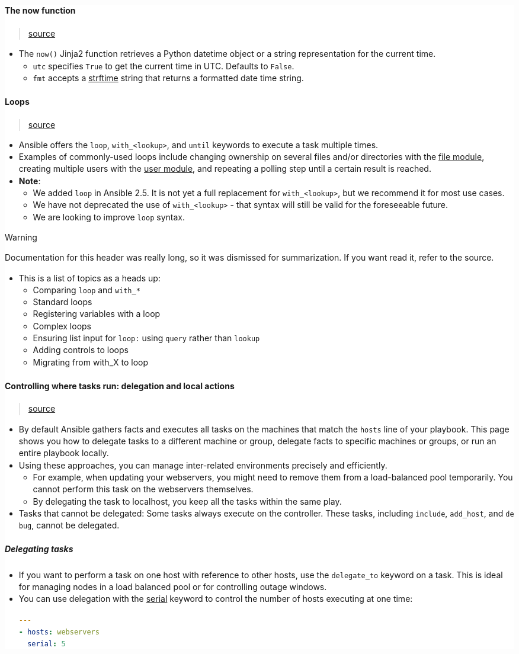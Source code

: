 #### The now function
> [source](https://docs.ansible.com/ansible/latest/playbook_guide/playbooks_templating_now.html)
* The `now()` Jinja2 function retrieves a Python datetime object or a string representation for the current time.
	* `utc` specifies `True` to get the current time in UTC. Defaults to `False`.
	* `fmt` accepts a [strftime](https://docs.python.org/3/library/datetime.html#strftime-strptime-behavior) string that returns a formatted date time string.

#### Loops
> [source](https://docs.ansible.com/ansible/latest/playbook_guide/playbooks_loops.html)
* Ansible offers the `loop`, `with_<lookup>`, and `until` keywords to execute a task multiple times.
* Examples of commonly-used loops include changing ownership on several files and/or directories with the [file module](https://docs.ansible.com/ansible/latest/collections/ansible/builtin/file_module.html#file-module), creating multiple users with the [user module](https://docs.ansible.com/ansible/latest/collections/ansible/builtin/user_module.html#user-module), and repeating a polling step until a certain result is reached.
* **Note**:
	* We added `loop` in Ansible 2.5. It is not yet a full replacement for `with_<lookup>`, but we recommend it for most use cases.
	* We have not deprecated the use of `with_<lookup>` - that syntax will still be valid for the foreseeable future.
	* We are looking to improve `loop` syntax.

> [!Warning]
> Documentation for this header was really long, so it was dismissed for summarization. If you want read it, refer to the source.

* This is a list of topics as a heads up:
	* Comparing `loop` and `with_*`
	* Standard loops
	* Registering variables with a loop
	* Complex loops
	* Ensuring list input for `loop:` using `query` rather than `lookup`
	* Adding controls to loops
	* Migrating from with_X to loop

#### Controlling where tasks run: delegation and local actions
> [source](https://docs.ansible.com/ansible/latest/playbook_guide/playbooks_delegation.html)
* By default Ansible gathers facts and executes all tasks on the machines that match the `hosts` line of your playbook. This page shows you how to delegate tasks to a different machine or group, delegate facts to specific machines or groups, or run an entire playbook locally.
* Using these approaches, you can manage inter-related environments precisely and efficiently.
	* For example, when updating your webservers, you might need to remove them from a load-balanced pool temporarily. You cannot perform this task on the webservers themselves.
	* By delegating the task to localhost, you keep all the tasks within the same play.
* Tasks that cannot be delegated: Some tasks always execute on the controller. These tasks, including `include`, `add_host`, and `debug`, cannot be delegated.

##### Delegating tasks
* If you want to perform a task on one host with reference to other hosts, use the `delegate_to` keyword on a task. This is ideal for managing nodes in a load balanced pool or for controlling outage windows.
* You can use delegation with the [serial](https://docs.ansible.com/ansible/latest/playbook_guide/playbooks_strategies.html#rolling-update-batch-size) keyword to control the number of hosts executing at one time:
	```yaml
	---
	- hosts: webservers
	  serial: 5
	